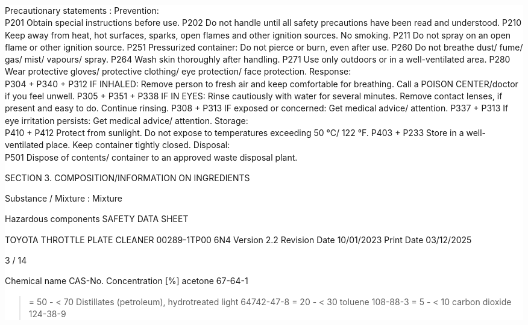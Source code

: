 Precautionary statements 
: Prevention:  
P201 Obtain special instructions before use. 
P202 Do not handle until all safety precautions have been read 
and understood. 
P210 Keep away from heat, hot surfaces, sparks, open flames 
and other ignition sources. No smoking. 
P211 Do not spray on an open flame or other ignition source. 
P251 Pressurized container: Do not pierce or burn, even after 
use. 
P260 Do not breathe dust/ fume/ gas/ mist/ vapours/ spray. 
P264 Wash skin thoroughly after handling. 
P271 Use only outdoors or in a well-ventilated area. 
P280 Wear protective gloves/ protective clothing/ eye 
protection/ face protection. 
Response:  
P304 + P340 + P312 IF INHALED: Remove person to fresh air 
and keep comfortable for breathing. Call a POISON 
CENTER/doctor if you feel unwell. 
P305 + P351 + P338 IF IN EYES: Rinse cautiously with water 
for several minutes. Remove contact lenses, if present and 
easy to do. Continue rinsing. 
P308 + P313 IF exposed or concerned: Get medical advice/ 
attention. 
P337 + P313 If eye irritation persists: Get medical advice/ 
attention. 
Storage:  
P410 + P412 Protect from sunlight. Do not expose to 
temperatures exceeding 50 °C/ 122 °F. 
P403 + P233 Store in a well-ventilated place. Keep container 
tightly closed. 
Disposal:  
P501 Dispose of contents/ container to an approved waste 
disposal plant. 
 
 
 
SECTION 3. COMPOSITION/INFORMATION ON INGREDIENTS 
 
Substance / Mixture 
: 
Mixture 
 
Hazardous components 
SAFETY DATA SHEET 
 
TOYOTA THROTTLE PLATE CLEANER 00289-1TP00 6N4 
Version 2.2 
Revision Date 10/01/2023 
Print Date 03/12/2025  
 
 
3 / 14 
 
Chemical name 
CAS-No. 
Concentration [%] 
acetone 
67-64-1 
>= 50 - < 70 
Distillates (petroleum), hydrotreated light 
64742-47-8 
>= 20 - < 30 
toluene 
108-88-3 
>= 5 - < 10 
carbon dioxide 
124-38-9 